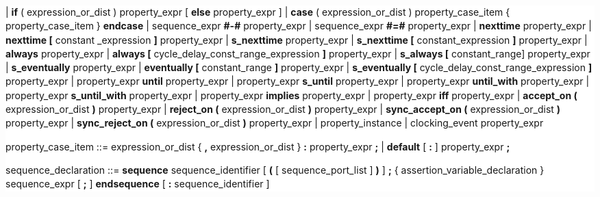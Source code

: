 | **if** ( expression_or_dist ) property_expr [ **else** property_expr ]
| **case** ( expression_or_dist ) property_case_item { property_case_item } **endcase**
| sequence_expr **#-#** property_expr
| sequence_expr **#=#** property_expr
| **nexttime** property_expr
| **nexttime [** constant _expression **]** property_expr
| **s_nexttime** property_expr
| **s_nexttime [** constant_expression **]** property_expr
| **always** property_expr
| **always [** cycle_delay_const_range_expression **]** property_expr
| **s_always [** constant_range] property_expr
| **s_eventually** property_expr
| **eventually [** constant_range **]** property_expr
| **s_eventually [** cycle_delay_const_range_expression **]** property_expr
| property_expr **until** property_expr
| property_expr **s_until** property_expr
| property_expr **until_with** property_expr
| property_expr **s_until_with** property_expr
| property_expr **implies** property_expr
| property_expr **iff** property_expr
| **accept_on (** expression_or_dist **)** property_expr
| **reject_on (** expression_or_dist **)** property_expr
| **sync_accept_on (** expression_or_dist **)** property_expr
| **sync_reject_on (** expression_or_dist **)** property_expr
| property_instance
| clocking_event property_expr

property_case_item ::=
expression_or_dist { **,** expression_or_dist } **:** property_expr **;**
| **default** [ **:** ] property_expr **;**

sequence_declaration ::=
**sequence** sequence_identifier [ **(** [ sequence_port_list ] **)** ] **;**
{ assertion_variable_declaration }
sequence_expr [ **;** ]
**endsequence** [ **:** sequence_identifier ]
